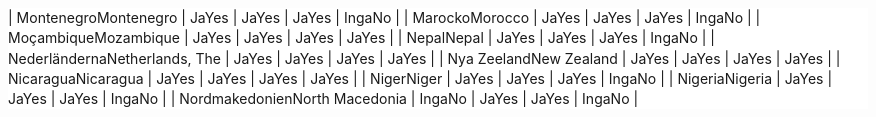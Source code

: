 | <span data-ttu-id="e92c8-594">Montenegro</span><span class="sxs-lookup"><span data-stu-id="e92c8-594">Montenegro</span></span> | <span data-ttu-id="e92c8-595">Ja</span><span class="sxs-lookup"><span data-stu-id="e92c8-595">Yes</span></span> | <span data-ttu-id="e92c8-596">Ja</span><span class="sxs-lookup"><span data-stu-id="e92c8-596">Yes</span></span> | <span data-ttu-id="e92c8-597">Ja</span><span class="sxs-lookup"><span data-stu-id="e92c8-597">Yes</span></span> | <span data-ttu-id="e92c8-598">Inga</span><span class="sxs-lookup"><span data-stu-id="e92c8-598">No</span></span> |
| <span data-ttu-id="e92c8-599">Marocko</span><span class="sxs-lookup"><span data-stu-id="e92c8-599">Morocco</span></span> | <span data-ttu-id="e92c8-600">Ja</span><span class="sxs-lookup"><span data-stu-id="e92c8-600">Yes</span></span> | <span data-ttu-id="e92c8-601">Ja</span><span class="sxs-lookup"><span data-stu-id="e92c8-601">Yes</span></span> | <span data-ttu-id="e92c8-602">Ja</span><span class="sxs-lookup"><span data-stu-id="e92c8-602">Yes</span></span> | <span data-ttu-id="e92c8-603">Inga</span><span class="sxs-lookup"><span data-stu-id="e92c8-603">No</span></span> |
| <span data-ttu-id="e92c8-604">Moçambique</span><span class="sxs-lookup"><span data-stu-id="e92c8-604">Mozambique</span></span> | <span data-ttu-id="e92c8-605">Ja</span><span class="sxs-lookup"><span data-stu-id="e92c8-605">Yes</span></span> | <span data-ttu-id="e92c8-606">Ja</span><span class="sxs-lookup"><span data-stu-id="e92c8-606">Yes</span></span> | <span data-ttu-id="e92c8-607">Ja</span><span class="sxs-lookup"><span data-stu-id="e92c8-607">Yes</span></span> | <span data-ttu-id="e92c8-608">Ja</span><span class="sxs-lookup"><span data-stu-id="e92c8-608">Yes</span></span> |
| <span data-ttu-id="e92c8-609">Nepal</span><span class="sxs-lookup"><span data-stu-id="e92c8-609">Nepal</span></span> | <span data-ttu-id="e92c8-610">Ja</span><span class="sxs-lookup"><span data-stu-id="e92c8-610">Yes</span></span> | <span data-ttu-id="e92c8-611">Ja</span><span class="sxs-lookup"><span data-stu-id="e92c8-611">Yes</span></span> | <span data-ttu-id="e92c8-612">Ja</span><span class="sxs-lookup"><span data-stu-id="e92c8-612">Yes</span></span> | <span data-ttu-id="e92c8-613">Inga</span><span class="sxs-lookup"><span data-stu-id="e92c8-613">No</span></span> |
| <span data-ttu-id="e92c8-614">Nederländerna</span><span class="sxs-lookup"><span data-stu-id="e92c8-614">Netherlands, The</span></span> | <span data-ttu-id="e92c8-615">Ja</span><span class="sxs-lookup"><span data-stu-id="e92c8-615">Yes</span></span> | <span data-ttu-id="e92c8-616">Ja</span><span class="sxs-lookup"><span data-stu-id="e92c8-616">Yes</span></span> | <span data-ttu-id="e92c8-617">Ja</span><span class="sxs-lookup"><span data-stu-id="e92c8-617">Yes</span></span> | <span data-ttu-id="e92c8-618">Ja</span><span class="sxs-lookup"><span data-stu-id="e92c8-618">Yes</span></span> |
| <span data-ttu-id="e92c8-619">Nya Zeeland</span><span class="sxs-lookup"><span data-stu-id="e92c8-619">New Zealand</span></span> | <span data-ttu-id="e92c8-620">Ja</span><span class="sxs-lookup"><span data-stu-id="e92c8-620">Yes</span></span> | <span data-ttu-id="e92c8-621">Ja</span><span class="sxs-lookup"><span data-stu-id="e92c8-621">Yes</span></span> | <span data-ttu-id="e92c8-622">Ja</span><span class="sxs-lookup"><span data-stu-id="e92c8-622">Yes</span></span> | <span data-ttu-id="e92c8-623">Ja</span><span class="sxs-lookup"><span data-stu-id="e92c8-623">Yes</span></span> |
| <span data-ttu-id="e92c8-624">Nicaragua</span><span class="sxs-lookup"><span data-stu-id="e92c8-624">Nicaragua</span></span> | <span data-ttu-id="e92c8-625">Ja</span><span class="sxs-lookup"><span data-stu-id="e92c8-625">Yes</span></span> | <span data-ttu-id="e92c8-626">Ja</span><span class="sxs-lookup"><span data-stu-id="e92c8-626">Yes</span></span> | <span data-ttu-id="e92c8-627">Ja</span><span class="sxs-lookup"><span data-stu-id="e92c8-627">Yes</span></span> | <span data-ttu-id="e92c8-628">Ja</span><span class="sxs-lookup"><span data-stu-id="e92c8-628">Yes</span></span> |
| <span data-ttu-id="e92c8-629">Niger</span><span class="sxs-lookup"><span data-stu-id="e92c8-629">Niger</span></span> | <span data-ttu-id="e92c8-630">Ja</span><span class="sxs-lookup"><span data-stu-id="e92c8-630">Yes</span></span> | <span data-ttu-id="e92c8-631">Ja</span><span class="sxs-lookup"><span data-stu-id="e92c8-631">Yes</span></span> | <span data-ttu-id="e92c8-632">Ja</span><span class="sxs-lookup"><span data-stu-id="e92c8-632">Yes</span></span> | <span data-ttu-id="e92c8-633">Inga</span><span class="sxs-lookup"><span data-stu-id="e92c8-633">No</span></span> |
| <span data-ttu-id="e92c8-634">Nigeria</span><span class="sxs-lookup"><span data-stu-id="e92c8-634">Nigeria</span></span> | <span data-ttu-id="e92c8-635">Ja</span><span class="sxs-lookup"><span data-stu-id="e92c8-635">Yes</span></span> | <span data-ttu-id="e92c8-636">Ja</span><span class="sxs-lookup"><span data-stu-id="e92c8-636">Yes</span></span> | <span data-ttu-id="e92c8-637">Ja</span><span class="sxs-lookup"><span data-stu-id="e92c8-637">Yes</span></span> | <span data-ttu-id="e92c8-638">Inga</span><span class="sxs-lookup"><span data-stu-id="e92c8-638">No</span></span> |
| <span data-ttu-id="e92c8-639">Nordmakedonien</span><span class="sxs-lookup"><span data-stu-id="e92c8-639">North Macedonia</span></span> | <span data-ttu-id="e92c8-640">Inga</span><span class="sxs-lookup"><span data-stu-id="e92c8-640">No</span></span> | <span data-ttu-id="e92c8-641">Ja</span><span class="sxs-lookup"><span data-stu-id="e92c8-641">Yes</span></span> | <span data-ttu-id="e92c8-642">Ja</span><span class="sxs-lookup"><span data-stu-id="e92c8-642">Yes</span></span> | <span data-ttu-id="e92c8-643">Inga</span><span class="sxs-lookup"><span data-stu-id="e92c8-643">No</span></span> |